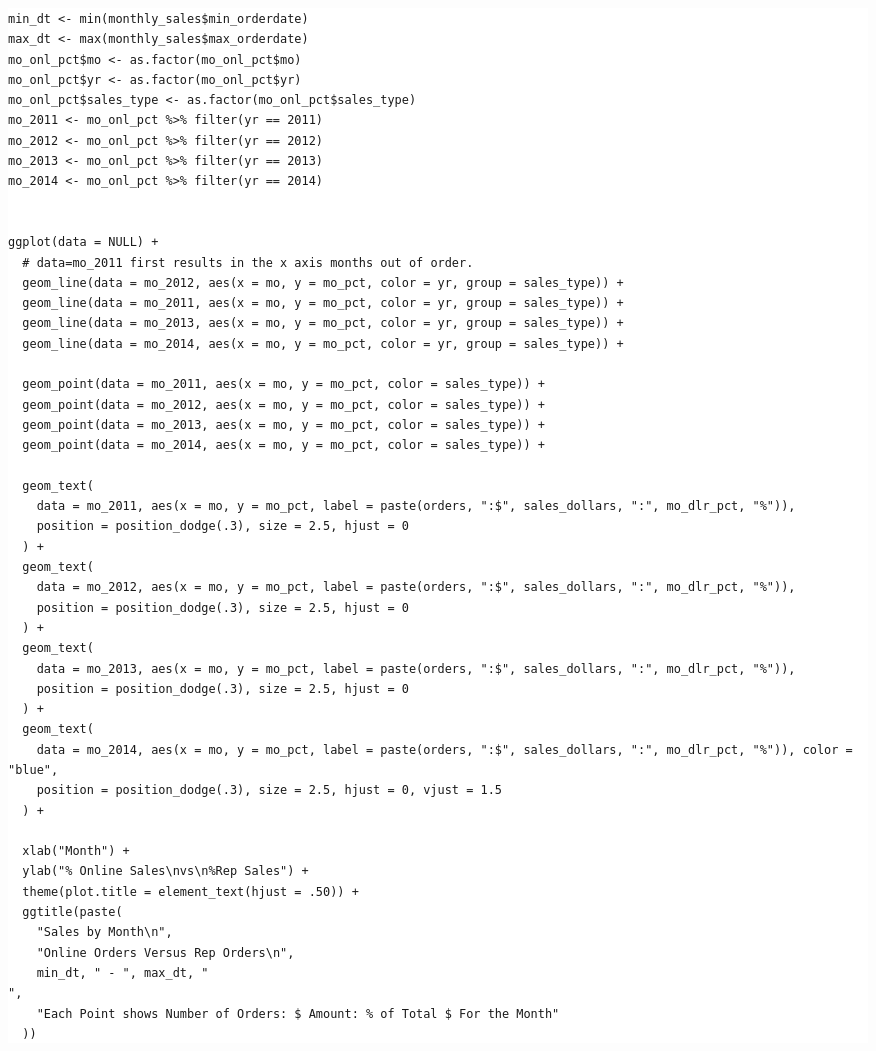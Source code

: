     min_dt <- min(monthly_sales$min_orderdate)
    max_dt <- max(monthly_sales$max_orderdate)
    mo_onl_pct$mo <- as.factor(mo_onl_pct$mo)
    mo_onl_pct$yr <- as.factor(mo_onl_pct$yr)
    mo_onl_pct$sales_type <- as.factor(mo_onl_pct$sales_type)
    mo_2011 <- mo_onl_pct %>% filter(yr == 2011)
    mo_2012 <- mo_onl_pct %>% filter(yr == 2012)
    mo_2013 <- mo_onl_pct %>% filter(yr == 2013)
    mo_2014 <- mo_onl_pct %>% filter(yr == 2014)


    ggplot(data = NULL) +
      # data=mo_2011 first results in the x axis months out of order.
      geom_line(data = mo_2012, aes(x = mo, y = mo_pct, color = yr, group = sales_type)) +
      geom_line(data = mo_2011, aes(x = mo, y = mo_pct, color = yr, group = sales_type)) +
      geom_line(data = mo_2013, aes(x = mo, y = mo_pct, color = yr, group = sales_type)) +
      geom_line(data = mo_2014, aes(x = mo, y = mo_pct, color = yr, group = sales_type)) +

      geom_point(data = mo_2011, aes(x = mo, y = mo_pct, color = sales_type)) +
      geom_point(data = mo_2012, aes(x = mo, y = mo_pct, color = sales_type)) +
      geom_point(data = mo_2013, aes(x = mo, y = mo_pct, color = sales_type)) +
      geom_point(data = mo_2014, aes(x = mo, y = mo_pct, color = sales_type)) +

      geom_text(
        data = mo_2011, aes(x = mo, y = mo_pct, label = paste(orders, ":$", sales_dollars, ":", mo_dlr_pct, "%")),
        position = position_dodge(.3), size = 2.5, hjust = 0
      ) +
      geom_text(
        data = mo_2012, aes(x = mo, y = mo_pct, label = paste(orders, ":$", sales_dollars, ":", mo_dlr_pct, "%")),
        position = position_dodge(.3), size = 2.5, hjust = 0
      ) +
      geom_text(
        data = mo_2013, aes(x = mo, y = mo_pct, label = paste(orders, ":$", sales_dollars, ":", mo_dlr_pct, "%")),
        position = position_dodge(.3), size = 2.5, hjust = 0
      ) +
      geom_text(
        data = mo_2014, aes(x = mo, y = mo_pct, label = paste(orders, ":$", sales_dollars, ":", mo_dlr_pct, "%")), color = "blue",
        position = position_dodge(.3), size = 2.5, hjust = 0, vjust = 1.5
      ) +

      xlab("Month") +
      ylab("% Online Sales\nvs\n%Rep Sales") +
      theme(plot.title = element_text(hjust = .50)) +
      ggtitle(paste(
        "Sales by Month\n",
        "Online Orders Versus Rep Orders\n",
        min_dt, " - ", max_dt, "
    ",
        "Each Point shows Number of Orders: $ Amount: % of Total $ For the Month"
      ))
